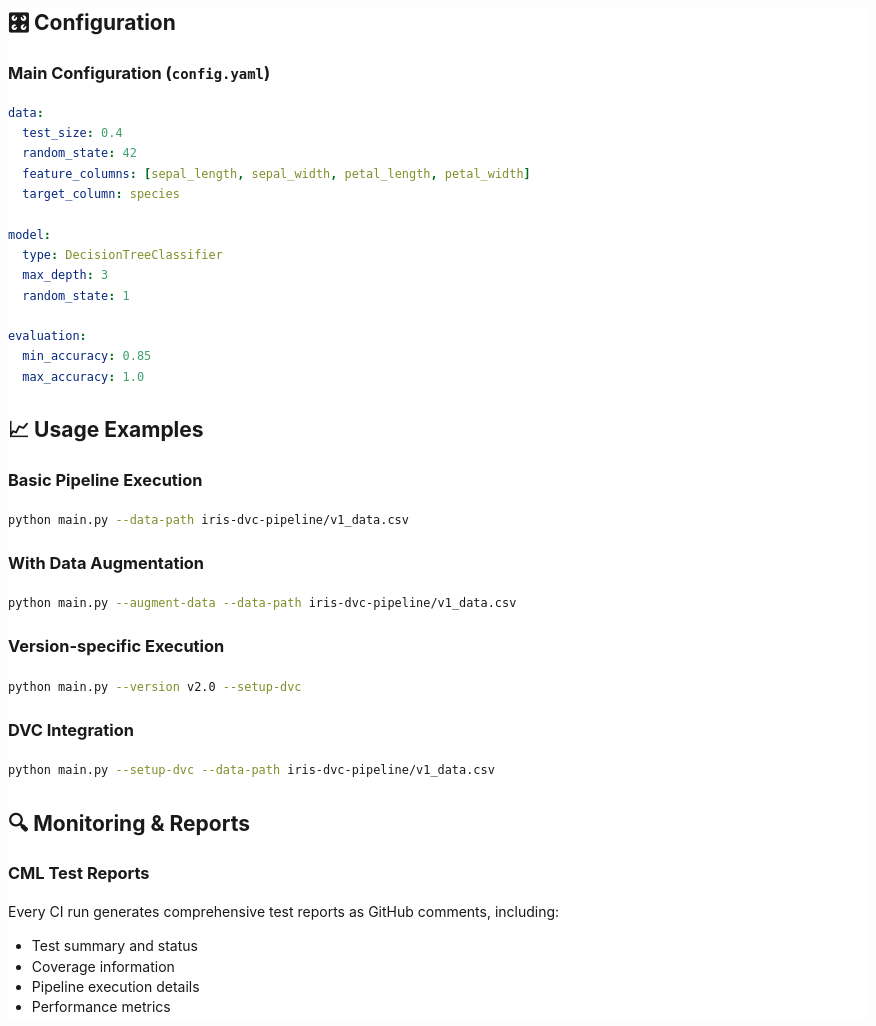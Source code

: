 ## 🎛️ Configuration

### Main Configuration (`config.yaml`)
```yaml
data:
  test_size: 0.4
  random_state: 42
  feature_columns: [sepal_length, sepal_width, petal_length, petal_width]
  target_column: species

model:
  type: DecisionTreeClassifier
  max_depth: 3
  random_state: 1

evaluation:
  min_accuracy: 0.85
  max_accuracy: 1.0
```

## 📈 Usage Examples

### Basic Pipeline Execution
```bash
python main.py --data-path iris-dvc-pipeline/v1_data.csv
```

### With Data Augmentation
```bash
python main.py --augment-data --data-path iris-dvc-pipeline/v1_data.csv
```

### Version-specific Execution
```bash
python main.py --version v2.0 --setup-dvc
```

### DVC Integration
```bash
python main.py --setup-dvc --data-path iris-dvc-pipeline/v1_data.csv
```

## 🔍 Monitoring & Reports

### CML Test Reports
Every CI run generates comprehensive test reports as GitHub comments, including:
- Test summary and status
- Coverage information
- Pipeline execution details
- Performance metrics
